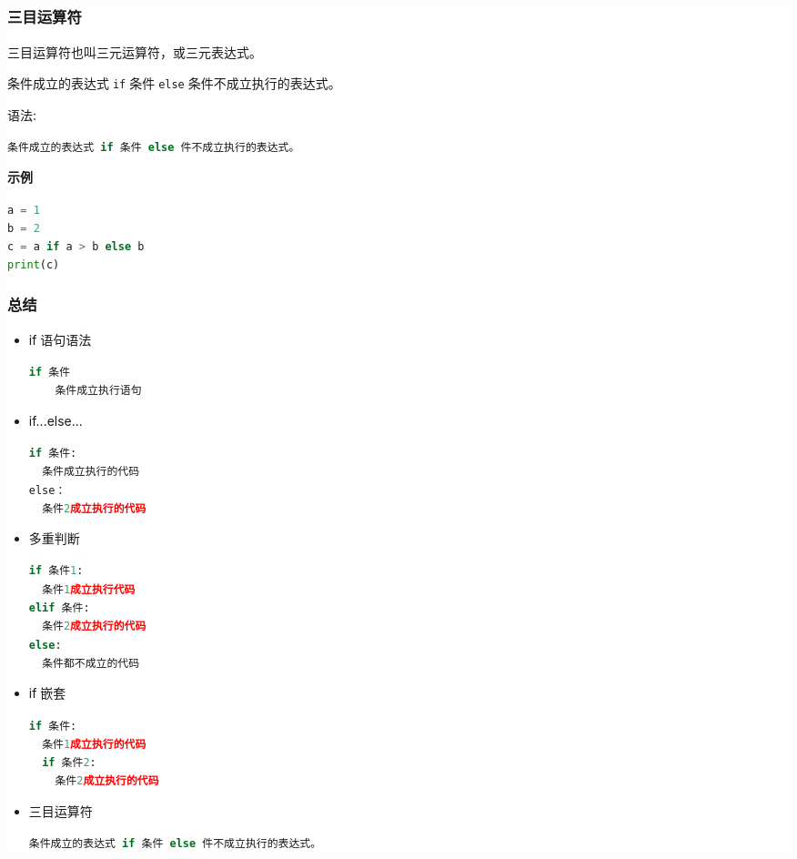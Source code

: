   ```py
  ```



### 三目运算符

三目运算符也叫三元运算符，或三元表达式。

条件成立的表达式 `if` 条件 `else` 条件不成立执行的表达式。

语法:
```py
条件成立的表达式 if 条件 else 件不成立执行的表达式。
```

**示例**
```py
a = 1
b = 2
c = a if a > b else b
print(c)
```

### 总结

- if 语句语法
  ```py
  if 条件
      条件成立执行语句
  ```

- if...else...
  ```py
  if 条件:
    条件成立执行的代码
  else：
    条件2成立执行的代码
  ```

- 多重判断
  ```py
  if 条件1:
    条件1成立执行代码
  elif 条件:
    条件2成立执行的代码
  else:
    条件都不成立的代码
  ```
- if 嵌套
  ```py
  if 条件:
    条件1成立执行的代码
    if 条件2:
      条件2成立执行的代码
  ```
- 三目运算符
  ```py
  条件成立的表达式 if 条件 else 件不成立执行的表达式。
  ```
